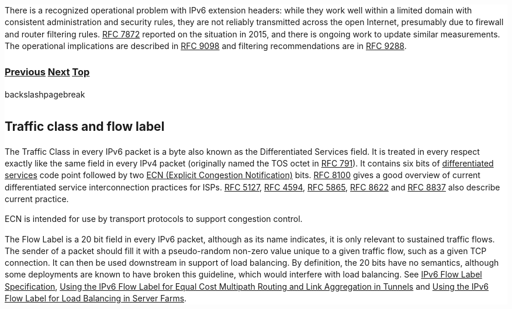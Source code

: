 There is a recognized operational problem with IPv6 extension headers:
while they work well within a limited domain with consistent
administration and security rules, they are not reliably transmitted
across the open Internet, presumably due to firewall and router
filtering rules. [RFC 7872](https://www.rfc-editor.org/info/rfc7872)
reported on the situation in 2015, and there is ongoing work to update
similar measurements. The operational implications are described in
[RFC 9098](https://www.rfc-editor.org/info/rfc9098) and filtering
recommendations are in
[RFC 9288](https://www.rfc-editor.org/info/rfc9288).



### [<ins>Previous</ins>](#transport-protocols) [<ins>Next</ins>](#traffic-class-and-flow-label) [<ins>Top</ins>](#ipv6-basic-technology)

backslashpagebreak
## Traffic class and flow label

The Traffic Class in every IPv6 packet is a byte also known as the
Differentiated Services field. It is treated in every respect exactly
like the same field in every IPv4 packet (originally named the TOS octet
in [RFC 791](https://www.rfc-editor.org/info/rfc791)). It contains six
bits of
[differentiated services](https://www.rfc-editor.org/info/rfc2474) code
point followed by two
[ECN (Explicit Congestion Notification)](https://www.rfc-editor.org/info/rfc3168)
bits. [RFC 8100](https://www.rfc-editor.org/info/rfc8100) gives a good
overview of current differentiated service interconnection practices for
ISPs. [RFC 5127](https://www.rfc-editor.org/info/rfc5127),
[RFC 4594](https://www.rfc-editor.org/info/rfc4594),
[RFC 5865](https://www.rfc-editor.org/info/rfc5865),
[RFC 8622](https://www.rfc-editor.org/info/rfc8622) and
[RFC 8837](https://www.rfc-editor.org/info/rfc8837) also describe
current practice.

ECN is intended for use by transport protocols to support congestion
control.

The Flow Label is a 20 bit field in every IPv6 packet, although as its
name indicates, it is only relevant to sustained traffic flows. The
sender of a packet should fill it with a pseudo-random non-zero value
unique to a given traffic flow, such as a given TCP connection. It can
then be used downstream in support of load balancing. By definition, the
20 bits have no semantics, although some deployments are known to have
broken this guideline, which would interfere with load balancing. See
[IPv6 Flow Label Specification](https://www.rfc-editor.org/info/rfc6437),
[Using the IPv6 Flow Label for Equal Cost Multipath Routing and Link Aggregation in Tunnels](https://www.rfc-editor.org/info/rfc6438)
and
[Using the IPv6 Flow Label for Load Balancing in Server Farms](https://www.rfc-editor.org/info/rfc7098).
